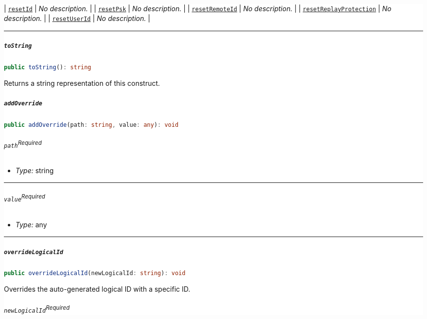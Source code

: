 | <code><a href="#@cdktf/provider-cloudflare.ipsecTunnel.IpsecTunnel.resetId">resetId</a></code> | *No description.* |
| <code><a href="#@cdktf/provider-cloudflare.ipsecTunnel.IpsecTunnel.resetPsk">resetPsk</a></code> | *No description.* |
| <code><a href="#@cdktf/provider-cloudflare.ipsecTunnel.IpsecTunnel.resetRemoteId">resetRemoteId</a></code> | *No description.* |
| <code><a href="#@cdktf/provider-cloudflare.ipsecTunnel.IpsecTunnel.resetReplayProtection">resetReplayProtection</a></code> | *No description.* |
| <code><a href="#@cdktf/provider-cloudflare.ipsecTunnel.IpsecTunnel.resetUserId">resetUserId</a></code> | *No description.* |

---

##### `toString` <a name="toString" id="@cdktf/provider-cloudflare.ipsecTunnel.IpsecTunnel.toString"></a>

```typescript
public toString(): string
```

Returns a string representation of this construct.

##### `addOverride` <a name="addOverride" id="@cdktf/provider-cloudflare.ipsecTunnel.IpsecTunnel.addOverride"></a>

```typescript
public addOverride(path: string, value: any): void
```

###### `path`<sup>Required</sup> <a name="path" id="@cdktf/provider-cloudflare.ipsecTunnel.IpsecTunnel.addOverride.parameter.path"></a>

- *Type:* string

---

###### `value`<sup>Required</sup> <a name="value" id="@cdktf/provider-cloudflare.ipsecTunnel.IpsecTunnel.addOverride.parameter.value"></a>

- *Type:* any

---

##### `overrideLogicalId` <a name="overrideLogicalId" id="@cdktf/provider-cloudflare.ipsecTunnel.IpsecTunnel.overrideLogicalId"></a>

```typescript
public overrideLogicalId(newLogicalId: string): void
```

Overrides the auto-generated logical ID with a specific ID.

###### `newLogicalId`<sup>Required</sup> <a name="newLogicalId" id="@cdktf/provider-cloudflare.ipsecTunnel.IpsecTunnel.overrideLogicalId.parameter.newLogicalId"></a>
